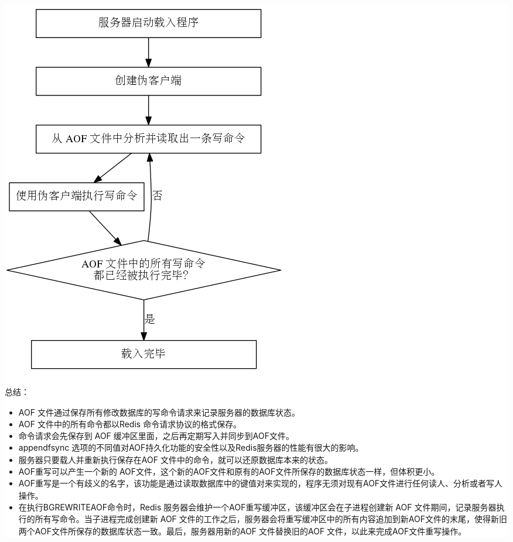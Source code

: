 ![](./img/AOF2.png)

总结：

* AOF 文件通过保存所有修改数据库的写命令请求来记录服务器的数据库状态。
* AOF 文件中的所有命令都以Redis 命令请求协议的格式保存。
* 命令请求会先保存到 AOF 缓冲区里面，之后再定期写入并同步到AOF文件。
* appendfsync 选项的不同值对AOF持久化功能的安全性以及Redis服务器的性能有很大的影响。
* 服务器只要载人并重新执行保存在AOF 文件中的命令，就可以还原数据库本来的状态。
* AOF重写可以产生一个新的 AOF文件，这个新的AOF文件和原有的AOF文件所保存的数据库状态一样，但体积更小。
* AOF重写是一个有歧义的名字，该功能是通过读取数据库中的键值对来实现的，程序无须对现有AOF文件进行任何读人、分析或者写人操作。
* 在执行BGREWRITEAOF命令时，Redis 服务器会维护一个AOF重写缓冲区，该缓冲区会在子进程创建新 AOF 文件期间，记录服务器执行的所有写命令。当子进程完成创建新 AOF 文件的工作之后，服务器会将重写缓冲区中的所有内容追加到新AOF文件的末尾，使得新旧两个AOF文件所保存的数据库状态一致。最后，服务器用新的AOF 文件替换旧的AOF 文件，以此来完成AOF文件重写操作。

